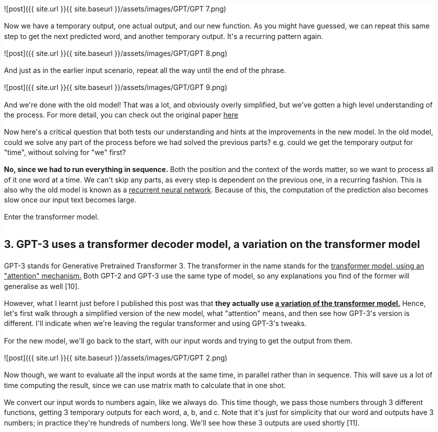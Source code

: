 ![post]({{ site.url }}{{ site.baseurl }}/assets/images/GPT/GPT 7.png)

Now we have a temporary output, one actual output, and our new function. As you might have guessed, we can repeat this same step to get the next predicted word, and another temporary output. It's a recurring pattern again.

![post]({{ site.url }}{{ site.baseurl }}/assets/images/GPT/GPT 8.png)

And just as in the earlier input scenario, repeat all the way until the end of the phrase.

![post]({{ site.url }}{{ site.baseurl }}/assets/images/GPT/GPT 9.png)

And we're done with the old model! That was a lot, and obviously overly simplified, but we've gotten a high level understanding of the process. For more detail, you can check out the original paper [here](https://arxiv.org/abs/1409.3215 "paper")

Now here's a critical question that both tests our understanding and hints at the improvements in the new model. In the old model, could we solve any part of the process before we had solved the previous parts? e.g. could we get the temporary output for "time", without solving for "we" first? 

**No, since we had to run everything in sequence.** Both the position and the context of the words matter, so we want to process all of it one word at a time. We can't skip any parts, as every step is dependent on the previous one, in a recurring fashion. This is also why the old model is known as a [recurrent neural network](http://karpathy.github.io/2015/05/21/rnn-effectiveness/ "RNN"). Because of this, the computation of the prediction also becomes slow once our input text becomes large.

Enter the transformer model.

## 3. GPT-3 uses a transformer decoder model, a variation on the transformer model

GPT-3 stands for Generative Pretrained Transformer 3. The transformer in the name stands for the [transformer model, using an "attention" mechanism.](http://jalammar.github.io/illustrated-transformer/ "transformer") Both GPT-2 and GPT-3 use the same type of model, so any explanations you find of the former will generalise as well \[10\]. 

However, what I learnt just before I published this post was that **they actually use [a variation of the transformer model.](https://s3-us-west-2.amazonaws.com/openai-assets/research-covers/language-unsupervised/language_understanding_paper.pdf "variation")** Hence, let's first walk through a simplified version of the new model, what "attention" means, and then see how GPT-3's version is different. I'll indicate when we're leaving the regular transformer and using GPT-3's tweaks. 

For the new model, we'll go back to the start, with our input words and trying to get the output from them.  

![post]({{ site.url }}{{ site.baseurl }}/assets/images/GPT/GPT 2.png)

Now though, we want to evaluate all the input words at the same time, in parallel rather than in sequence. This will save us a lot of time computing the result, since we can use matrix math to calculate that in one shot. 

We convert our input words to numbers again, like we always do. This time though, we pass those numbers through 3 different functions, getting 3 temporary outputs for each word, a, b, and c. Note that it's just for simplicity that our word and outputs have 3 numbers; in practice they're hundreds of numbers long. We'll see how these 3 outputs are used shortly \[11\]. 

